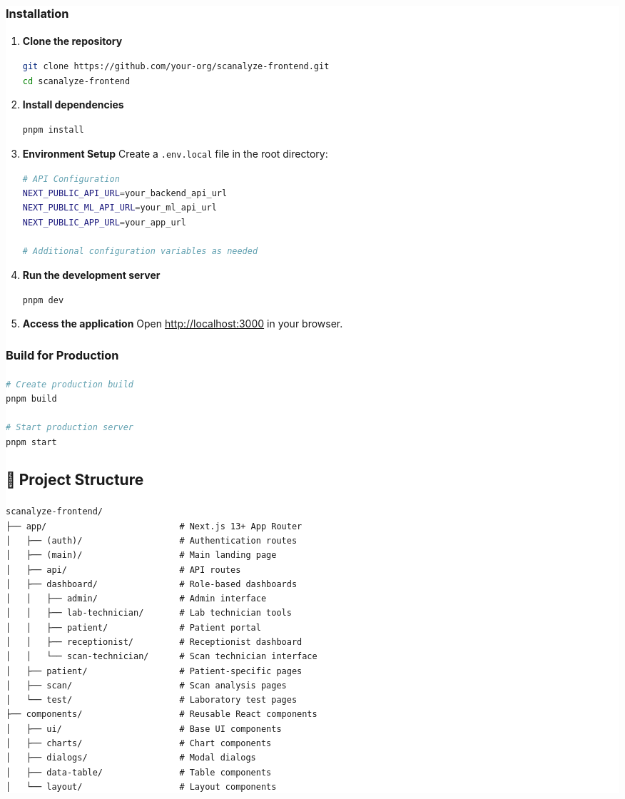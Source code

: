 ### Installation

1. **Clone the repository**

   ```bash
   git clone https://github.com/your-org/scanalyze-frontend.git
   cd scanalyze-frontend
   ```

2. **Install dependencies**

   ```bash
   pnpm install
   ```

3. **Environment Setup**
   Create a `.env.local` file in the root directory:

   ```bash
   # API Configuration
   NEXT_PUBLIC_API_URL=your_backend_api_url
   NEXT_PUBLIC_ML_API_URL=your_ml_api_url
   NEXT_PUBLIC_APP_URL=your_app_url

   # Additional configuration variables as needed
   ```

4. **Run the development server**

   ```bash
   pnpm dev
   ```

5. **Access the application**
   Open [http://localhost:3000](http://localhost:3000) in your browser.

### Build for Production

```bash
# Create production build
pnpm build

# Start production server
pnpm start
```

## 📁 Project Structure

```
scanalyze-frontend/
├── app/                          # Next.js 13+ App Router
│   ├── (auth)/                   # Authentication routes
│   ├── (main)/                   # Main landing page
│   ├── api/                      # API routes
│   ├── dashboard/                # Role-based dashboards
│   │   ├── admin/                # Admin interface
│   │   ├── lab-technician/       # Lab technician tools
│   │   ├── patient/              # Patient portal
│   │   ├── receptionist/         # Receptionist dashboard
│   │   └── scan-technician/      # Scan technician interface
│   ├── patient/                  # Patient-specific pages
│   ├── scan/                     # Scan analysis pages
│   └── test/                     # Laboratory test pages
├── components/                   # Reusable React components
│   ├── ui/                       # Base UI components
│   ├── charts/                   # Chart components
│   ├── dialogs/                  # Modal dialogs
│   ├── data-table/               # Table components
│   └── layout/                   # Layout components
```